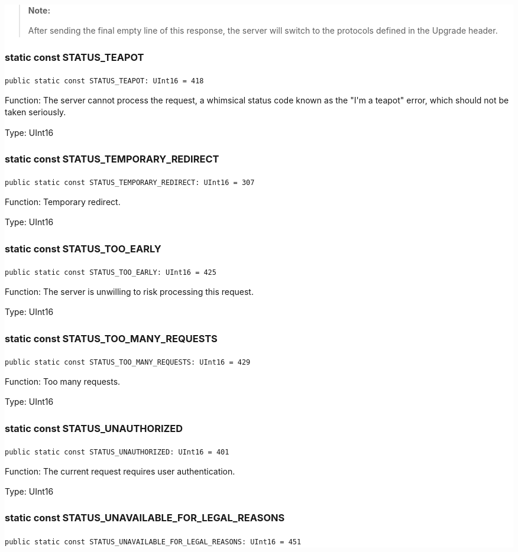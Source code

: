> **Note:**
>
> After sending the final empty line of this response, the server will switch to the protocols defined in the Upgrade header.

### static const STATUS_TEAPOT

```cangjie
public static const STATUS_TEAPOT: UInt16 = 418
```

Function: The server cannot process the request, a whimsical status code known as the "I'm a teapot" error, which should not be taken seriously.

Type: UInt16

### static const STATUS_TEMPORARY_REDIRECT

```cangjie
public static const STATUS_TEMPORARY_REDIRECT: UInt16 = 307
```

Function: Temporary redirect.

Type: UInt16

### static const STATUS_TOO_EARLY

```cangjie
public static const STATUS_TOO_EARLY: UInt16 = 425
```

Function: The server is unwilling to risk processing this request.

Type: UInt16

### static const STATUS_TOO_MANY_REQUESTS

```cangjie
public static const STATUS_TOO_MANY_REQUESTS: UInt16 = 429
```

Function: Too many requests.

Type: UInt16

### static const STATUS_UNAUTHORIZED

```cangjie
public static const STATUS_UNAUTHORIZED: UInt16 = 401
```

Function: The current request requires user authentication.

Type: UInt16

### static const STATUS_UNAVAILABLE_FOR_LEGAL_REASONS

```cangjie
public static const STATUS_UNAVAILABLE_FOR_LEGAL_REASONS: UInt16 = 451
```
